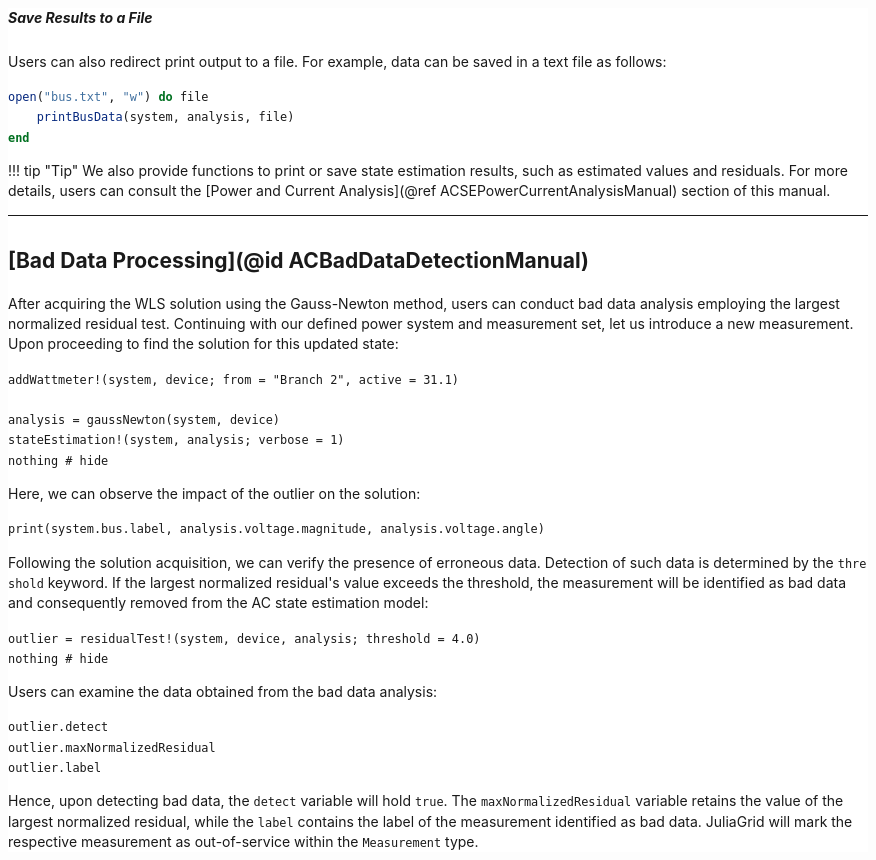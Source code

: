 
##### Save Results to a File
Users can also redirect print output to a file. For example, data can be saved in a text file as follows:
```julia
open("bus.txt", "w") do file
    printBusData(system, analysis, file)
end
```

!!! tip "Tip"
    We also provide functions to print or save state estimation results, such as estimated values and residuals. For more details, users can consult the [Power and Current Analysis](@ref ACSEPowerCurrentAnalysisManual) section of this manual.

---

## [Bad Data Processing](@id ACBadDataDetectionManual)
After acquiring the WLS solution using the Gauss-Newton method, users can conduct bad data analysis employing the largest normalized residual test. Continuing with our defined power system and measurement set, let us introduce a new measurement. Upon proceeding to find the solution for this updated state:
```@example ACSEWLS
addWattmeter!(system, device; from = "Branch 2", active = 31.1)

analysis = gaussNewton(system, device)
stateEstimation!(system, analysis; verbose = 1)
nothing # hide
```

Here, we can observe the impact of the outlier on the solution:
```@repl ACSEWLS
print(system.bus.label, analysis.voltage.magnitude, analysis.voltage.angle)
```

Following the solution acquisition, we can verify the presence of erroneous data. Detection of such data is determined by the `threshold` keyword. If the largest normalized residual's value exceeds the threshold, the measurement will be identified as bad data and consequently removed from the AC state estimation model:
```@example ACSEWLS
outlier = residualTest!(system, device, analysis; threshold = 4.0)
nothing # hide
```

Users can examine the data obtained from the bad data analysis:
```@repl ACSEWLS
outlier.detect
outlier.maxNormalizedResidual
outlier.label
```

Hence, upon detecting bad data, the `detect` variable will hold `true`. The `maxNormalizedResidual` variable retains the value of the largest normalized residual, while the `label` contains the label of the measurement identified as bad data. JuliaGrid will mark the respective measurement as out-of-service within the `Measurement` type.
